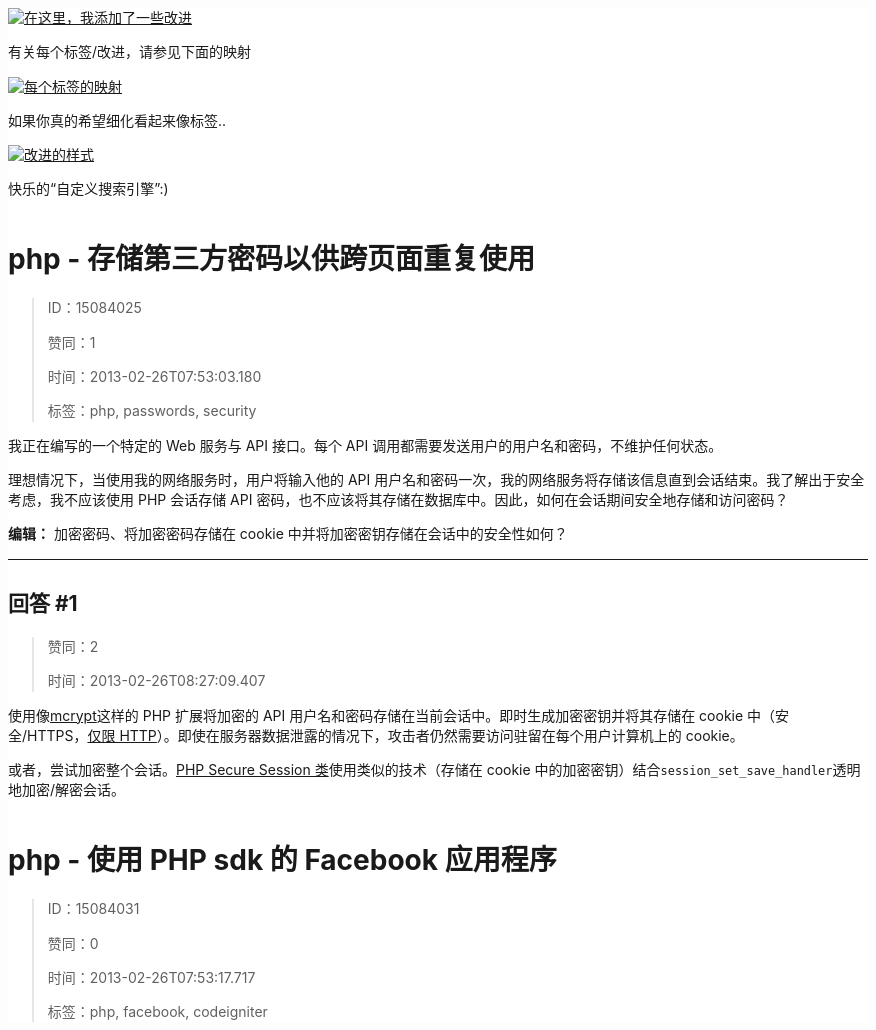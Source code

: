 [![在这里，我添加了一些改进](../Images/86b9f196de44eb5c65dad46872f0375d.png)](https://i.stack.imgur.com/JBKPz.png)

有关每个标签/改进，请参见下面的映射

[![每个标签的映射](../Images/f18fbdf52d9e99c7f9f4d927000af855.png)](https://i.stack.imgur.com/l2ZmV.png)

如果你真的希望细化看起来像标签..

[![改进的样式](../Images/3bab09190305ffd1e8f040284fe05f23.png)](https://i.stack.imgur.com/9kSBg.png)

快乐的“自定义搜索引擎”:)

# php - 存储第三方密码以供跨页面重复使用

> ID：15084025
> 
> 赞同：1
> 
> 时间：2013-02-26T07:53:03.180
> 
> 标签：php, passwords, security

我正在编写的一个特定的 Web 服务与 API 接口。每个 API 调用都需要发送用户的用户名和密码，不维护任何状态。

理想情况下，当使用我的网络服务时，用户将输入他的 API 用户名和密码一次，我的网络服务将存储该信息直到会话结束。我了解出于安全考虑，我不应该使用 PHP 会话存储 API 密码，也不应该将其存储在数据库中。因此，如何在会话期间安全地存储和访问密码？

**编辑：** 加密密码、将加密密码存储在 cookie 中并将加密密钥存储在会话中的安全性如何？

* * *

## 回答 #1

> 赞同：2
> 
> 时间：2013-02-26T08:27:09.407

使用像[mcrypt](http://php.net/manual/en/mcrypt.examples.php)这样的 PHP 扩展将加密的 API 用户名和密码存储在当前会话中。即时生成加密密钥并将其存储在 cookie 中（安全/HTTPS，[仅限 HTTP](http://en.wikipedia.org/wiki/HTTP_cookie#HttpOnly_cookie)）。即使在服务器数据泄露的情况下，攻击者仍然需要访问驻留在每个用户计算机上的 cookie。

或者，尝试加密整个会话。[PHP Secure Session 类](https://github.com/ezimuel/PHP-Secure-Session)使用类似的技术（存储在 cookie 中的加密密钥）结合`session_set_save_handler`透明地加密/解密会话。

# php - 使用 PHP sdk 的 Facebook 应用程序

> ID：15084031
> 
> 赞同：0
> 
> 时间：2013-02-26T07:53:17.717
> 
> 标签：php, facebook, codeigniter
